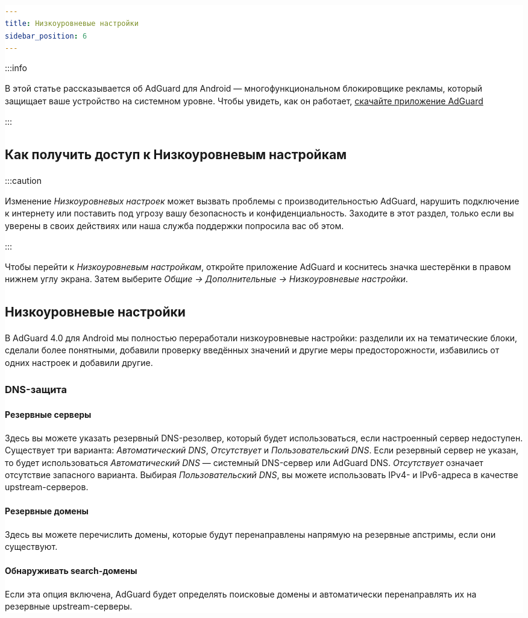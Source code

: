 ```yaml
---
title: Низкоуровневые настройки
sidebar_position: 6
---
```


:::info

В этой статье рассказывается об AdGuard для Android — многофункциональном блокировщике рекламы, который защищает ваше устройство на системном уровне. Чтобы увидеть, как он работает, [скачайте приложение AdGuard](https://adguard.com/download.html?auto=true)

:::

## Как получить доступ к Низкоуровневым настройкам

:::caution

Изменение *Низкоуровневых настроек* может вызвать проблемы с производительностью AdGuard, нарушить подключение к интернету или поставить под угрозу вашу безопасность и конфиденциальность. Заходите в этот раздел, только если вы уверены в своих действиях или наша служба поддержки попросила вас об этом.

:::

Чтобы перейти к *Низкоуровневым настройкам*, откройте приложение AdGuard и коснитесь значка шестерёнки в правом нижнем углу экрана. Затем выберите *Общие → Дополнительные → Низкоуровневые настройки*.

## Низкоуровневые настройки

В AdGuard 4.0 для Android мы полностью переработали низкоуровневые настройки: разделили их на тематические блоки, сделали более понятными, добавили проверку введённых значений и другие меры предосторожности, избавились от одних настроек и добавили другие.

### DNS-защита

#### Резервные серверы

Здесь вы можете указать резервный DNS-резолвер, который будет использоваться, если настроенный сервер недоступен. Существует три варианта: *Автоматический DNS*, *Отсутствует* и *Пользовательский DNS*. Если резервный сервер не указан, то будет использоваться *Aвтоматический DNS* — системный DNS-сервер или AdGuard DNS. *Отсутствует* означает отсутствие запасного варианта. Выбирая *Пользовательский DNS*, вы можете использовать IPv4- и IPv6-адреса в качестве upstream-серверов.

#### Резервные домены

Здесь вы можете перечислить домены, которые будут перенаправлены напрямую на резервные апстримы, если они существуют.

#### Обнаруживать search-домены

Если эта опция включена, AdGuard будет определять поисковые домены и автоматически перенаправлять их на резервные upstream-серверы.

